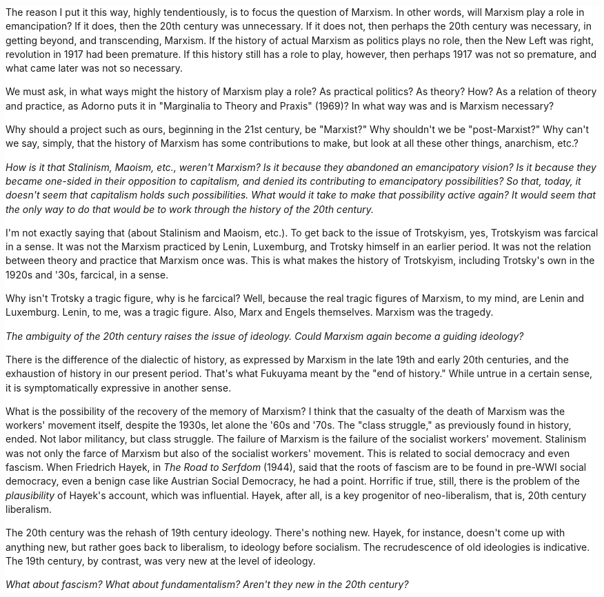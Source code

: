 The reason I put it this way, highly tendentiously, is to focus the question of Marxism. In other words, will Marxism play a role in emancipation? If it does, then the 20th century was unnecessary. If it does not, then perhaps the 20th century was necessary, in getting beyond, and transcending, Marxism. If the history of actual Marxism as politics plays no role, then the New Left was right, revolution in 1917 had been premature. If this history still has a role to play, however, then perhaps 1917 was not so premature, and what came later was not so necessary.

We must ask, in what ways might the history of Marxism play a role? As practical politics? As theory? How? As a relation of theory and practice, as Adorno puts it in "Marginalia to Theory and Praxis" (1969)? In what way was and is Marxism necessary?

Why should a project such as ours, beginning in the 21st century, be "Marxist?" Why shouldn't we be "post-Marxist?" Why can't we say, simply, that the history of Marxism has some contributions to make, but look at all these other things, anarchism, etc.?

*How is it that Stalinism, Maoism, etc., weren't Marxism? Is it because they abandoned an emancipatory vision? Is it because they became one-sided in their opposition to capitalism, and denied its contributing to emancipatory possibilities? So that, today, it doesn't seem that capitalism holds such possibilities. What would it take to make that possibility active again? It would seem that the only way to do that would be to work through the history of the 20th century.*

I'm not exactly saying that (about Stalinism and Maoism, etc.). To get back to the issue of Trotskyism, yes, Trotskyism was farcical in a sense. It was not the Marxism practiced by Lenin, Luxemburg, and Trotsky himself in an earlier period. It was not the relation between theory and practice that Marxism once was. This is what makes the history of Trotskyism, including Trotsky's own in the 1920s and '30s, farcical, in a sense.

Why isn't Trotsky a tragic figure, why is he farcical? Well, because the real tragic figures of Marxism, to my mind, are Lenin and Luxemburg. Lenin, to me, was a tragic figure. Also, Marx and Engels themselves. Marxism was the tragedy.

*The ambiguity of the 20th century raises the issue of ideology. Could Marxism again become a guiding ideology?*

There is the difference of the dialectic of history, as expressed by Marxism in the late 19th and early 20th centuries, and the exhaustion of history in our present period. That's what Fukuyama meant by the "end of history." While untrue in a certain sense, it is symptomatically expressive in another sense.

What is the possibility of the recovery of the memory of Marxism? I think that the casualty of the death of Marxism was the workers' movement itself, despite the 1930s, let alone the '60s and '70s. The "class struggle," as previously found in history, ended. Not labor militancy, but class struggle. The failure of Marxism is the failure of the socialist workers' movement. Stalinism was not only the farce of Marxism but also of the socialist workers' movement. This is related to social democracy and even fascism. When Friedrich Hayek, in *The Road to Serfdom* (1944), said that the roots of fascism are to be found in pre-WWI social democracy, even a benign case like Austrian Social Democracy, he had a point. Horrific if true, still, there is the problem of the *plausibility* of Hayek's account, which was influential. Hayek, after all, is a key progenitor of neo-liberalism, that is, 20th century liberalism.

The 20th century was the rehash of 19th century ideology. There's nothing new. Hayek, for instance, doesn't come up with anything new, but rather goes back to liberalism, to ideology before socialism. The recrudescence of old ideologies is indicative. The 19th century, by contrast, was very new at the level of ideology.

*What about fascism? What about fundamentalism? Aren't they new in the 20th century?*
